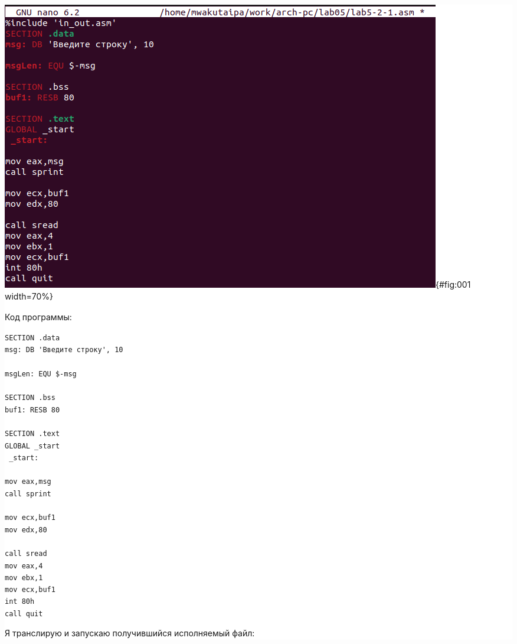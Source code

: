 ![Рис 29](image/4.29.png){#fig:001 width=70%}

Код программы:

```%include 'in_out.asm'
SECTION .data
msg: DB 'Введите строку', 10

msgLen: EQU $-msg

SECTION .bss
buf1: RESB 80

SECTION .text
GLOBAL _start
 _start:

mov eax,msg
call sprint

mov ecx,buf1
mov edx,80

call sread
mov eax,4
mov ebx,1
mov ecx,buf1
int 80h
call quit
```
Я транслирую и запускаю получившийся исполняемый файл:
